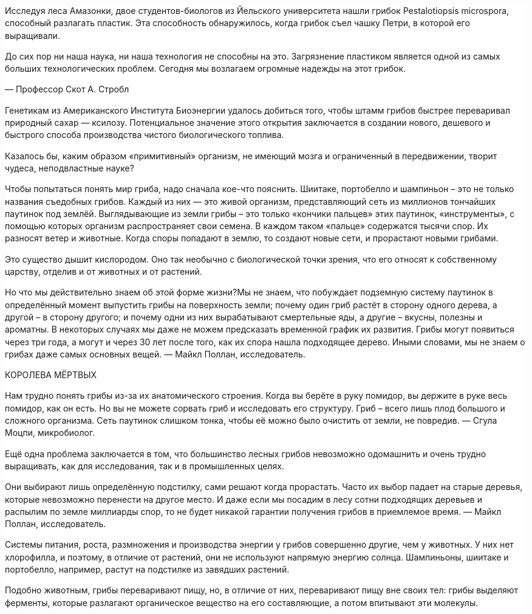 Исследуя леса Амазонки, двое студентов-биологов из Йельского университета нашли грибок Pestalotiopsis microspora, способный разлагать пластик. Эта способность обнаружилось, когда грибок съел чашку Петри, в которой его выращивали.

До сих пор ни наша наука, ни наша технология не способны на это. Загрязнение пластиком является одной из самых больших технологических проблем. Сегодня мы возлагаем огромные надежды на этот грибок.

— Профессор Скот А. Стробл

Генетикам из Американского Института Биоэнергии удалось добиться того, чтобы штамм грибов быстрее переваривал природный сахар — ксилозу. Потенциальное значение этого открытия заключается в создании нового, дешевого и быстрого способа производства чистого биологического топлива.

Казалось бы, каким образом «примитивный» организм, не имеющий мозга и ограниченный в передвижении, творит чудеса, неподвластные науке?

Чтобы попытаться понять мир гриба, надо сначала кое-что пояснить. Шиитаке, портобелло и шампиньон – это не только названия съедобных грибов. Каждый из них — это живой организм, представляющий сеть из миллионов тончайших паутинок под землёй. Выглядывающие из земли грибы – это только «кончики пальцев» этих паутинок, «инструменты», с помощью которых организм распространяет свои семена. В каждом таком «пальце» содержатся тысячи спор. Их разносят ветер и животные. Когда споры попадают в землю, то создают новые сети, и прорастают новыми грибами.

Это существо дышит кислородом. Оно так необычно с биологической точки зрения, что его относят к собственному царству, отделив и от животных и от растений.

Но что мы действительно знаем об этой форме жизни?Мы не знаем, что побуждает подземную систему паутинок в определённый момент выпустить грибы на поверхность земли; почему один гриб растёт в сторону одного дерева, а другой – в сторону другого; и почему одни из них вырабатывают смертельные яды, а другие – вкусны, полезны и ароматны. В некоторых случаях мы даже не можем предсказать временной график их развития. Грибы могут появиться через три года, а могут и через 30 лет после того, как их спора нашла подходящее дерево. Иными словами, мы не знаем о грибах даже самых основных вещей. — Майкл Поллан, исследователь.

КОРОЛЕВА МЁРТВЫХ

Нам трудно понять грибы из-за их анатомического строения. Когда вы берёте в руку помидор, вы держите в руке весь помидор, как он есть. Но вы не можете сорвать гриб и исследовать его структуру. Гриб – всего лишь плод большого и сложного организма. Сеть паутинок слишком тонка, чтобы её можно было очистить от земли, не повредив. — Сгула Моцпи, микробиолог.

Ещё одна проблема заключается в том, что большинство лесных грибов невозможно одомашнить и очень трудно выращивать, как для исследования, так и в промышленных целях.

Они выбирают лишь определённую подстилку, сами решают когда прорастать. Часто их выбор падает на старые деревья, которые невозможно перенести на другое место. И даже если мы посадим в лесу сотни подходящих деревьев и распылим по земле миллиарды спор, то не будет никакой гарантии получения грибов в приемлемое время. — Майкл Поллан, исследователь.

Системы питания, роста, размножения и производства энергии у грибов совершенно другие, чем у животных. У них нет хлорофилла, и поэтому, в отличие от растений, они не используют напрямую энергию солнца. Шампиньоны, шиитаке и портобелло, например, растут на подстилке из завядших растений.

Подобно животным, грибы переваривают пищу, но, в отличие от них, переваривают пищу вне своих тел: грибы выделяют ферменты, которые разлагают органическое вещество на его составляющие, а потом впитывают эти молекулы.
